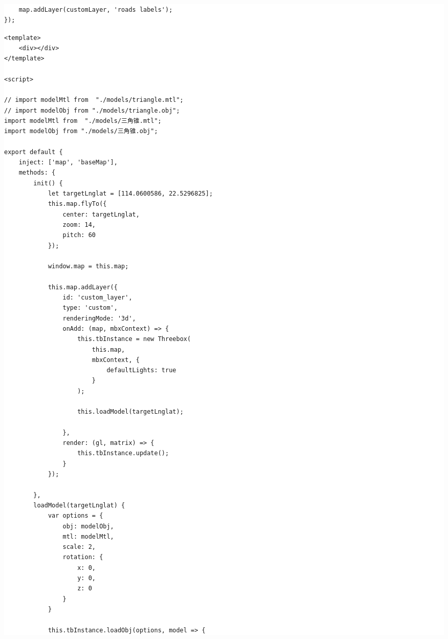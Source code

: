 ```
    map.addLayer(customLayer, 'roads labels');
});

```

```
<template>
    <div></div>
</template>

<script>

// import modelMtl from  "./models/triangle.mtl";
// import modelObj from "./models/triangle.obj";
import modelMtl from  "./models/三角锥.mtl";
import modelObj from "./models/三角锥.obj";

export default {
    inject: ['map', 'baseMap'],
    methods: {
        init() {
            let targetLnglat = [114.0600586, 22.5296825];
            this.map.flyTo({
                center: targetLnglat,
                zoom: 14,
                pitch: 60
            });

            window.map = this.map;

            this.map.addLayer({
                id: 'custom_layer',
                type: 'custom',
                renderingMode: '3d',
                onAdd: (map, mbxContext) => {
                    this.tbInstance = new Threebox(
                        this.map,
                        mbxContext, {
                            defaultLights: true
                        }
                    );

                    this.loadModel(targetLnglat);

                },
                render: (gl, matrix) => {
                    this.tbInstance.update();
                }
            });

        },
        loadModel(targetLnglat) {
            var options = {
                obj: modelObj,
                mtl: modelMtl,
                scale: 2,
                rotation: {
                    x: 0,
                    y: 0,
                    z: 0
                }
            }

            this.tbInstance.loadObj(options, model => {
```